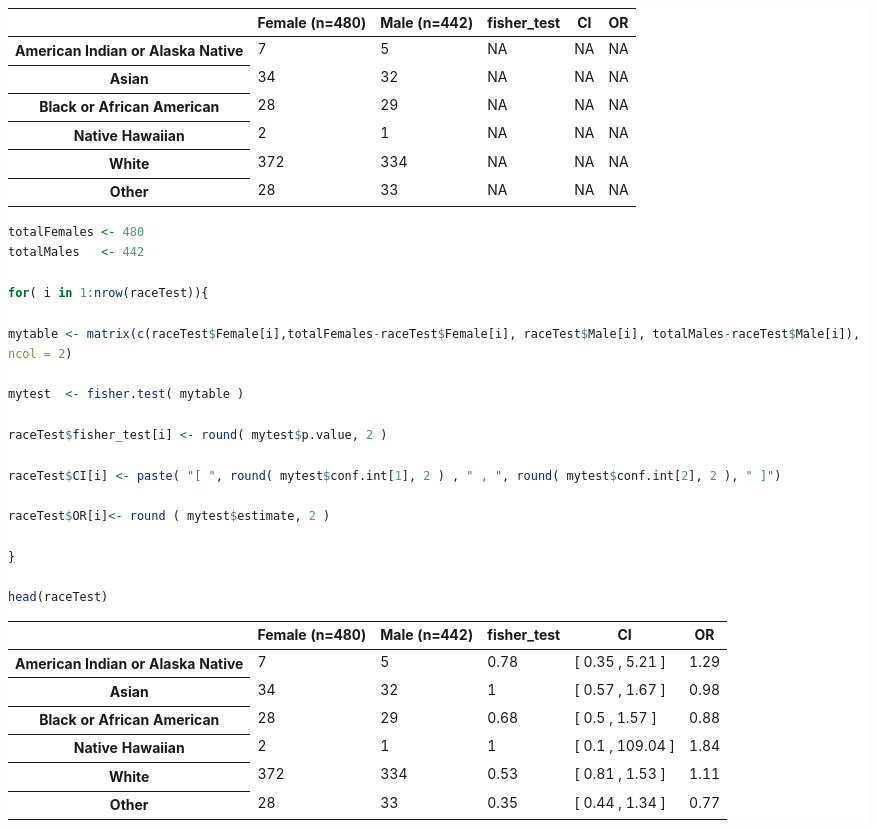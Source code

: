 
<table>
<thead><tr><th></th><th scope=col>Female (n=480)</th><th scope=col>Male (n=442)</th><th scope=col>fisher_test</th><th scope=col>CI</th><th scope=col>OR</th></tr></thead>
<tbody>
	<tr><th scope=row>American Indian or Alaska Native</th><td> 7</td><td> 5</td><td>NA</td><td>NA</td><td>NA</td></tr>
	<tr><th scope=row>Asian</th><td>34</td><td>32</td><td>NA</td><td>NA</td><td>NA</td></tr>
	<tr><th scope=row>Black or African American</th><td>28</td><td>29</td><td>NA</td><td>NA</td><td>NA</td></tr>
	<tr><th scope=row>Native Hawaiian</th><td> 2</td><td> 1</td><td>NA</td><td>NA</td><td>NA</td></tr>
	<tr><th scope=row>White</th><td>372</td><td>334</td><td> NA</td><td> NA</td><td> NA</td></tr>
	<tr><th scope=row>Other</th><td>28</td><td>33</td><td>NA</td><td>NA</td><td>NA</td></tr>
</tbody>
</table>




```R
totalFemales <- 480
totalMales   <- 442

for( i in 1:nrow(raceTest)){

mytable <- matrix(c(raceTest$Female[i],totalFemales-raceTest$Female[i], raceTest$Male[i], totalMales-raceTest$Male[i]), ncol = 2)
     
mytest  <- fisher.test( mytable ) 

raceTest$fisher_test[i] <- round( mytest$p.value, 2 )

raceTest$CI[i] <- paste( "[ ", round( mytest$conf.int[1], 2 ) , " , ", round( mytest$conf.int[2], 2 ), " ]")

raceTest$OR[i]<- round ( mytest$estimate, 2 )
    
}

head(raceTest)
```


<table>
<thead><tr><th></th><th scope=col>Female (n=480)</th><th scope=col>Male (n=442)</th><th scope=col>fisher_test</th><th scope=col>CI</th><th scope=col>OR</th></tr></thead>
<tbody>
	<tr><th scope=row>American Indian or Alaska Native</th><td>7                  </td><td>5                  </td><td>0.78               </td><td>[  0.35  ,  5.21  ]</td><td>1.29               </td></tr>
	<tr><th scope=row>Asian</th><td>34                 </td><td>32                 </td><td>1                  </td><td>[  0.57  ,  1.67  ]</td><td>0.98               </td></tr>
	<tr><th scope=row>Black or African American</th><td>28                </td><td>29                </td><td>0.68              </td><td>[  0.5  ,  1.57  ]</td><td>0.88              </td></tr>
	<tr><th scope=row>Native Hawaiian</th><td>2                   </td><td>1                   </td><td>1                   </td><td>[  0.1  ,  109.04  ]</td><td>1.84                </td></tr>
	<tr><th scope=row>White</th><td>372                </td><td>334                </td><td>0.53               </td><td>[  0.81  ,  1.53  ]</td><td>1.11               </td></tr>
	<tr><th scope=row>Other</th><td>28                 </td><td>33                 </td><td>0.35               </td><td>[  0.44  ,  1.34  ]</td><td>0.77               </td></tr>
</tbody>
</table>
